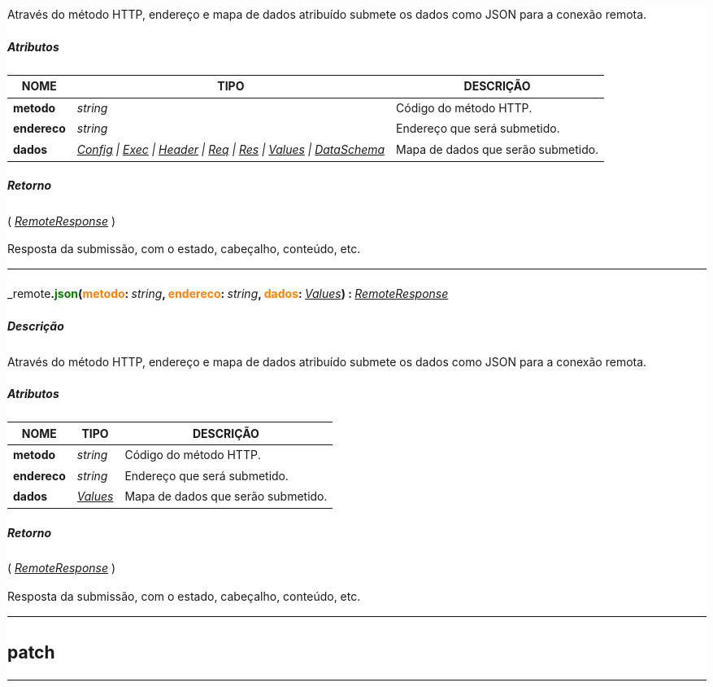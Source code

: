 Através do método HTTP, endereço e mapa de dados atribuído submete os dados como JSON para a conexão remota.

##### Atributos

| NOME | TIPO | DESCRIÇÃO |
|---|---|---|
| **metodo** | _string_ | Código do método HTTP. |
| **endereco** | _string_ | Endereço que será submetido. |
| **dados** | _[Config](../../resources/Config) &#124; [Exec](../../resources/Exec) &#124; [Header](../../resources/Header) &#124; [Req](../../resources/Req) &#124; [Res](../../resources/Res) &#124; [Values](../../objects/Values) &#124; [DataSchema](../../objects/DataSchema)_ | Mapa de dados que serão submetido. |

##### Retorno

( _[RemoteResponse](../../objects/RemoteResponse)_ )

Resposta da submissão, com o estado, cabeçalho, conteúdo, etc.

---

#### <span style="font-weight: normal">_remote</span>.<span style="color: #008000">json</span>(<span style="color: #FF8000">metodo</span>: <span style="font-weight: normal; font-style: italic;">string</span>, <span style="color: #FF8000">endereco</span>: <span style="font-weight: normal; font-style: italic;">string</span>, <span style="color: #FF8000">dados</span>: <span style="font-weight: normal; font-style: italic;">[Values](../../objects/Values)</span>) : <span style="font-weight: normal; font-style: italic;">[RemoteResponse](../../objects/RemoteResponse)</span>
##### Descrição

Através do método HTTP, endereço e mapa de dados atribuído submete os dados como JSON para a conexão remota.

##### Atributos

| NOME | TIPO | DESCRIÇÃO |
|---|---|---|
| **metodo** | _string_ | Código do método HTTP. |
| **endereco** | _string_ | Endereço que será submetido. |
| **dados** | _[Values](../../objects/Values)_ | Mapa de dados que serão submetido. |

##### Retorno

( _[RemoteResponse](../../objects/RemoteResponse)_ )

Resposta da submissão, com o estado, cabeçalho, conteúdo, etc.

---

## patch

---